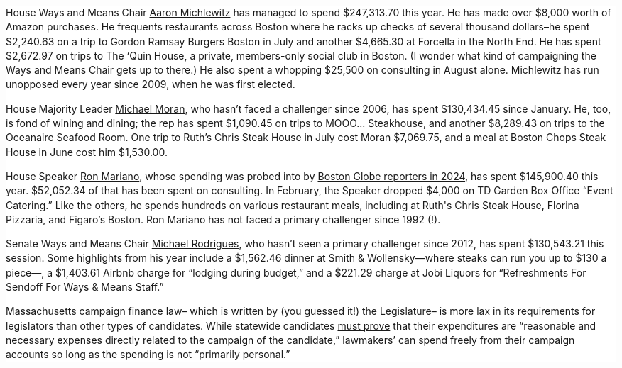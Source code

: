 House Ways and Means Chair [Aaron Michlewitz](https://click.everyaction.com/k/116571882/573848597/-1693179739?q=14902&utm_medium=&nvep=ew0KICAiVGVuYW50VXJpIjogIm5ncHZhbjovL3Zhbi9FQS9FQTAwNy8xLzkwMTUxIiwNCiAgIkRpc3RyaWJ1dGlvblVuaXF1ZUlkIjogIjYyZGY1OGRlLTI5YTEtZjAxMS04ZTYxLTYwNDViZGVkOGJhNCIsDQogICJFbWFpbEFkZHJlc3MiOiAic2NvdGlhLmhpbGxlQGdtYWlsLmNvbSINCn0%3D&hmac=6BUw9yyVucGdfVvNaTGPzW817TKN9Ee3VMVo-zk-cmA=&emci=fe60a8ab-94a0-f011-8e61-6045bded8ba4&emdi=62df58de-29a1-f011-8e61-6045bded8ba4&ceid=15186377) has managed to spend $247,313.70 this year. He has made over $8,000 worth of Amazon purchases. He frequents restaurants across Boston where he racks up checks of several thousand dollars–he spent $2,240.63 on a trip to Gordon Ramsay Burgers Boston in July and another $4,665.30 at Forcella in the North End. He has spent $2,672.97 on trips to The ‘Quin House, a private, members-only social club in Boston. (I wonder what kind of campaigning the Ways and Means Chair gets up to there.) He also spent a whopping $25,500 on consulting in August alone. Michlewitz has run unopposed every year since 2009, when he was first elected. 

House Majority Leader [Michael Moran](https://click.everyaction.com/k/116571883/573848598/-1693179739?q=12650&utm_medium=&nvep=ew0KICAiVGVuYW50VXJpIjogIm5ncHZhbjovL3Zhbi9FQS9FQTAwNy8xLzkwMTUxIiwNCiAgIkRpc3RyaWJ1dGlvblVuaXF1ZUlkIjogIjYyZGY1OGRlLTI5YTEtZjAxMS04ZTYxLTYwNDViZGVkOGJhNCIsDQogICJFbWFpbEFkZHJlc3MiOiAic2NvdGlhLmhpbGxlQGdtYWlsLmNvbSINCn0%3D&hmac=6BUw9yyVucGdfVvNaTGPzW817TKN9Ee3VMVo-zk-cmA=&emci=fe60a8ab-94a0-f011-8e61-6045bded8ba4&emdi=62df58de-29a1-f011-8e61-6045bded8ba4&ceid=15186377), who hasn’t faced a challenger since 2006, has spent $130,434.45 since January. He, too, is fond of wining and dining; the rep has spent $1,090.45 on trips to MOOO... Steakhouse, and another $8,289.43 on trips to the Oceanaire Seafood Room. One trip to Ruth’s Chris Steak House in July cost Moran $7,069.75, and a meal at Boston Chops Steak House in June cost him $1,530.00.

House Speaker [Ron Mariano](https://click.everyaction.com/k/116571884/573848600/-1693179739?q=12122&utm_medium=&nvep=ew0KICAiVGVuYW50VXJpIjogIm5ncHZhbjovL3Zhbi9FQS9FQTAwNy8xLzkwMTUxIiwNCiAgIkRpc3RyaWJ1dGlvblVuaXF1ZUlkIjogIjYyZGY1OGRlLTI5YTEtZjAxMS04ZTYxLTYwNDViZGVkOGJhNCIsDQogICJFbWFpbEFkZHJlc3MiOiAic2NvdGlhLmhpbGxlQGdtYWlsLmNvbSINCn0%3D&hmac=6BUw9yyVucGdfVvNaTGPzW817TKN9Ee3VMVo-zk-cmA=&emci=fe60a8ab-94a0-f011-8e61-6045bded8ba4&emdi=62df58de-29a1-f011-8e61-6045bded8ba4&ceid=15186377), whose spending was probed into by [Boston Globe reporters in 2024](https://click.everyaction.com/k/116571885/573848607/-116757001?utm_medium=&nvep=ew0KICAiVGVuYW50VXJpIjogIm5ncHZhbjovL3Zhbi9FQS9FQTAwNy8xLzkwMTUxIiwNCiAgIkRpc3RyaWJ1dGlvblVuaXF1ZUlkIjogIjYyZGY1OGRlLTI5YTEtZjAxMS04ZTYxLTYwNDViZGVkOGJhNCIsDQogICJFbWFpbEFkZHJlc3MiOiAic2NvdGlhLmhpbGxlQGdtYWlsLmNvbSINCn0%3D&hmac=6BUw9yyVucGdfVvNaTGPzW817TKN9Ee3VMVo-zk-cmA=&emci=fe60a8ab-94a0-f011-8e61-6045bded8ba4&emdi=62df58de-29a1-f011-8e61-6045bded8ba4&ceid=15186377), has spent $145,900.40 this year. $52,052.34 of that has been spent on consulting. In February, the Speaker dropped $4,000 on TD Garden Box Office “Event Catering.” Like the others, he spends hundreds on various restaurant meals, including at Ruth's Chris Steak House, Florina Pizzaria, and Figaro’s Boston. Ron Mariano has not faced a primary challenger since 1992 (!). 

Senate Ways and Means Chair [Michael Rodrigues](https://click.everyaction.com/k/116571886/573848608/-1693179739?q=12978&utm_medium=&nvep=ew0KICAiVGVuYW50VXJpIjogIm5ncHZhbjovL3Zhbi9FQS9FQTAwNy8xLzkwMTUxIiwNCiAgIkRpc3RyaWJ1dGlvblVuaXF1ZUlkIjogIjYyZGY1OGRlLTI5YTEtZjAxMS04ZTYxLTYwNDViZGVkOGJhNCIsDQogICJFbWFpbEFkZHJlc3MiOiAic2NvdGlhLmhpbGxlQGdtYWlsLmNvbSINCn0%3D&hmac=6BUw9yyVucGdfVvNaTGPzW817TKN9Ee3VMVo-zk-cmA=&emci=fe60a8ab-94a0-f011-8e61-6045bded8ba4&emdi=62df58de-29a1-f011-8e61-6045bded8ba4&ceid=15186377), who hasn’t seen a primary challenger since 2012, has spent $130,543.21 this session. Some highlights from his year include a $1,562.46 dinner at Smith & Wollensky—where steaks can run you up to $130 a piece—, a $1,403.61 Airbnb charge for “lodging during budget,” and a $221.29 charge at Jobi Liquors for “Refreshments For Sendoff For Ways & Means Staff.” 

Massachusetts campaign finance law– which is written by (you guessed it!) the Legislature– is more lax in its requirements for legislators than other types of candidates. While statewide candidates [must prove](https://click.everyaction.com/k/116571887/573848610/-2034763784?utm_medium=&nvep=ew0KICAiVGVuYW50VXJpIjogIm5ncHZhbjovL3Zhbi9FQS9FQTAwNy8xLzkwMTUxIiwNCiAgIkRpc3RyaWJ1dGlvblVuaXF1ZUlkIjogIjYyZGY1OGRlLTI5YTEtZjAxMS04ZTYxLTYwNDViZGVkOGJhNCIsDQogICJFbWFpbEFkZHJlc3MiOiAic2NvdGlhLmhpbGxlQGdtYWlsLmNvbSINCn0%3D&hmac=6BUw9yyVucGdfVvNaTGPzW817TKN9Ee3VMVo-zk-cmA=&emci=fe60a8ab-94a0-f011-8e61-6045bded8ba4&emdi=62df58de-29a1-f011-8e61-6045bded8ba4&ceid=15186377) that their expenditures are “reasonable and necessary expenses directly related to the campaign of the candidate,” lawmakers’ can spend freely from their campaign accounts so long as the spending is not “primarily personal.”   
